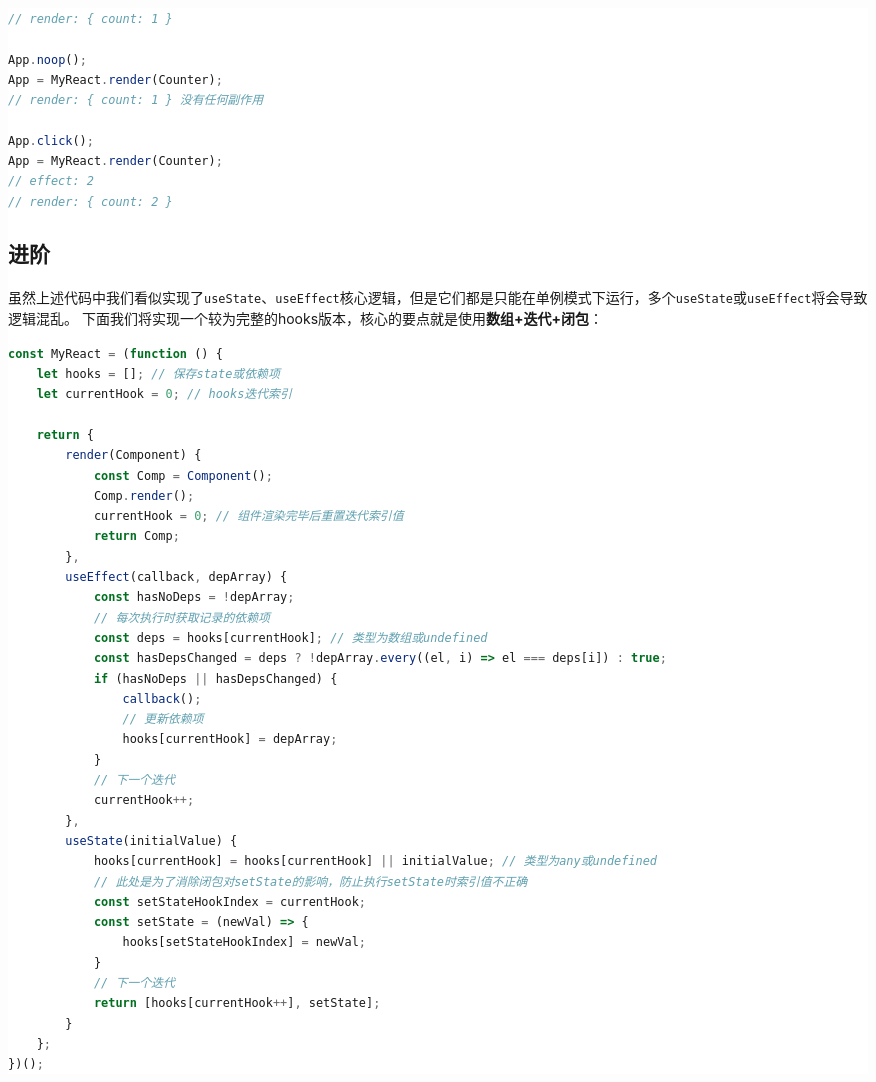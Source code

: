 ```javascript
// render: { count: 1 }

App.noop();
App = MyReact.render(Counter);
// render: { count: 1 } 没有任何副作用

App.click();
App = MyReact.render(Counter);
// effect: 2
// render: { count: 2 }

```

## 进阶

虽然上述代码中我们看似实现了`useState`、`useEffect`核心逻辑，但是它们都是只能在单例模式下运行，多个`useState`或`useEffect`将会导致逻辑混乱。
下面我们将实现一个较为完整的hooks版本，核心的要点就是使用**数组+迭代+闭包**：

```javascript
const MyReact = (function () {
    let hooks = []; // 保存state或依赖项
    let currentHook = 0; // hooks迭代索引

    return {
        render(Component) {
            const Comp = Component();
            Comp.render();
            currentHook = 0; // 组件渲染完毕后重置迭代索引值
            return Comp;
        },
        useEffect(callback, depArray) {
            const hasNoDeps = !depArray;
            // 每次执行时获取记录的依赖项
            const deps = hooks[currentHook]; // 类型为数组或undefined
            const hasDepsChanged = deps ? !depArray.every((el, i) => el === deps[i]) : true;
            if (hasNoDeps || hasDepsChanged) {
                callback();
                // 更新依赖项
                hooks[currentHook] = depArray;
            }
            // 下一个迭代
            currentHook++;
        },
        useState(initialValue) {
            hooks[currentHook] = hooks[currentHook] || initialValue; // 类型为any或undefined
            // 此处是为了消除闭包对setState的影响，防止执行setState时索引值不正确
            const setStateHookIndex = currentHook;
            const setState = (newVal) => {
                hooks[setStateHookIndex] = newVal;
            }
            // 下一个迭代
            return [hooks[currentHook++], setState];
        }
    };
})();
```
